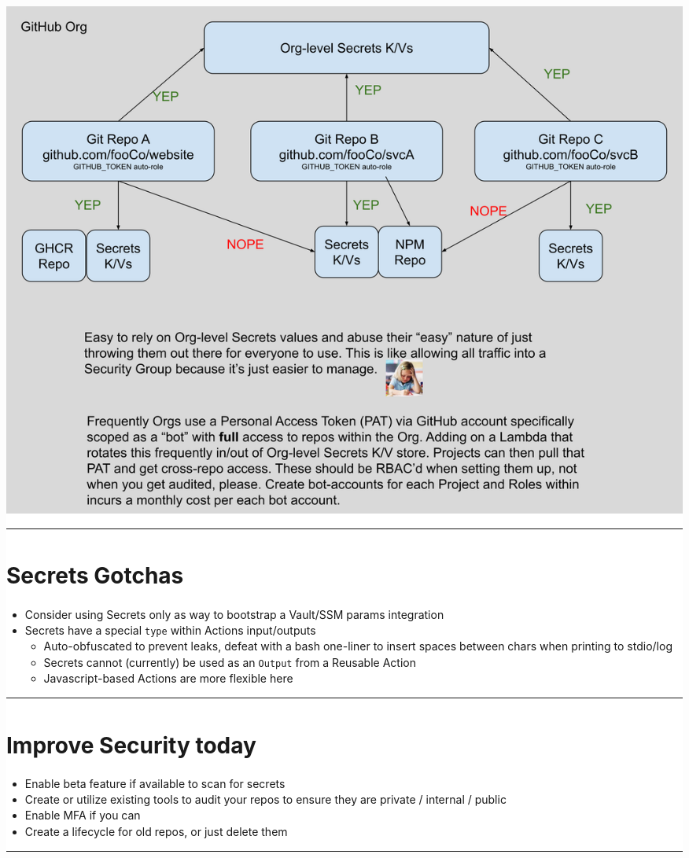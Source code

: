 ![bg center:20% 70%](./github_token_issues.svg)

---

# **Secrets Gotchas**

* Consider using Secrets only as way to bootstrap a Vault/SSM params integration
* Secrets have a special `type` within Actions input/outputs
  * Auto-obfuscated to prevent leaks, defeat with a bash one-liner to insert spaces between chars when printing to stdio/log
  * Secrets cannot (currently) be used as an `Output` from a Reusable Action
  * Javascript-based Actions are more flexible here

---

# **Improve Security today**

* Enable beta feature if available to scan for secrets
* Create or utilize existing tools to audit your repos to ensure they are private / internal / public
* Enable MFA if you can
* Create a lifecycle for old repos, or just delete them

---